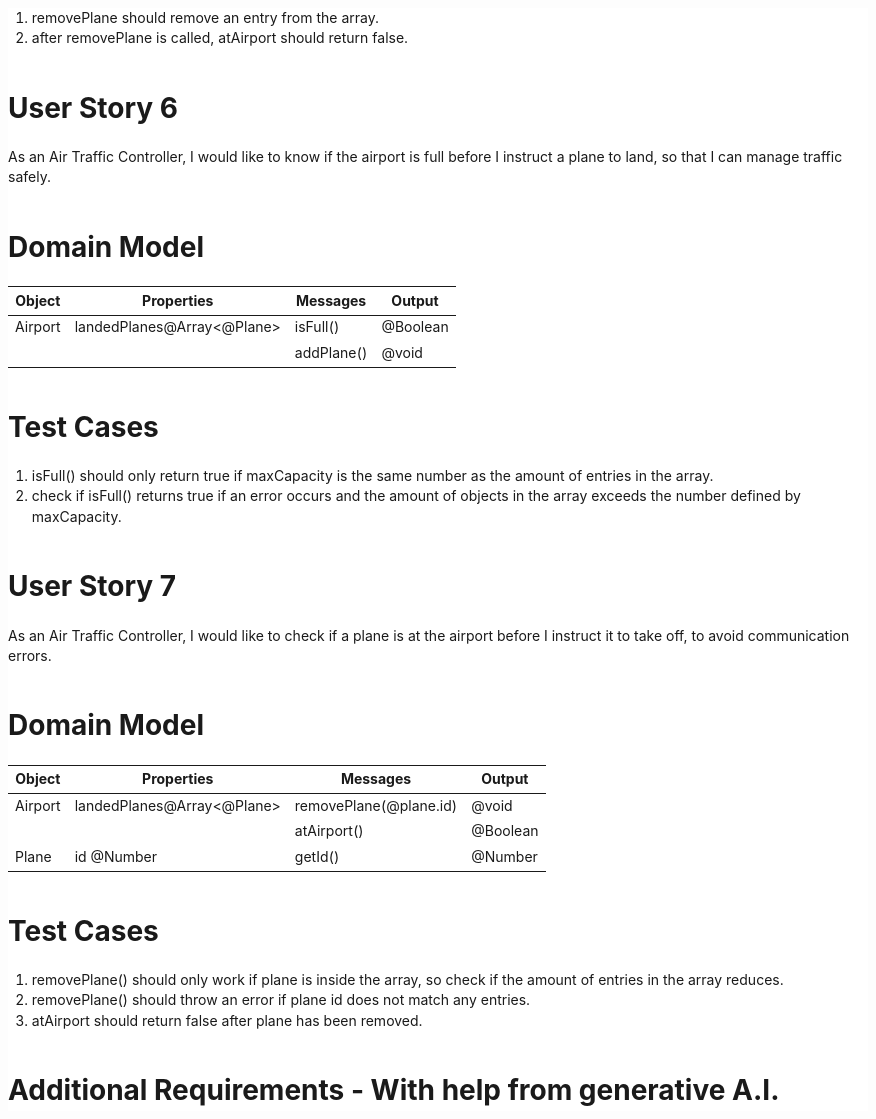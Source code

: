 1. removePlane should remove an entry from the array.
2. after removePlane is called, atAirport should return false.

# User Story 6

As an Air Traffic Controller, I would like to know if the airport is full before I instruct a plane to land, so that I can manage traffic safely.

# Domain Model

| Object  | Properties                 | Messages   | Output   |
| ------- | -------------------------- | ---------- | -------- |
| Airport | landedPlanes@Array<@Plane> | isFull()   | @Boolean |
|         |                            | addPlane() | @void    |

# Test Cases

1. isFull() should only return true if maxCapacity is the same number as the amount of entries in the array.
2. check if isFull() returns true if an error occurs and the amount of objects in the array exceeds the number defined by maxCapacity.

# User Story 7

As an Air Traffic Controller, I would like to check if a plane is at the airport before I instruct it to take off, to avoid communication errors.

# Domain Model

| Object  | Properties                 | Messages               | Output   |
| ------- | -------------------------- | ---------------------- | -------- |
| Airport | landedPlanes@Array<@Plane> | removePlane(@plane.id) | @void    |
|         |                            | atAirport()            | @Boolean |
| Plane   | id @Number                 | getId()                | @Number  |

# Test Cases

1. removePlane() should only work if plane is inside the array, so check if the amount of entries in the array reduces.
2. removePlane() should throw an error if plane id does not match any entries.
3. atAirport should return false after plane has been removed.

# Additional Requirements - With help from generative A.I.
